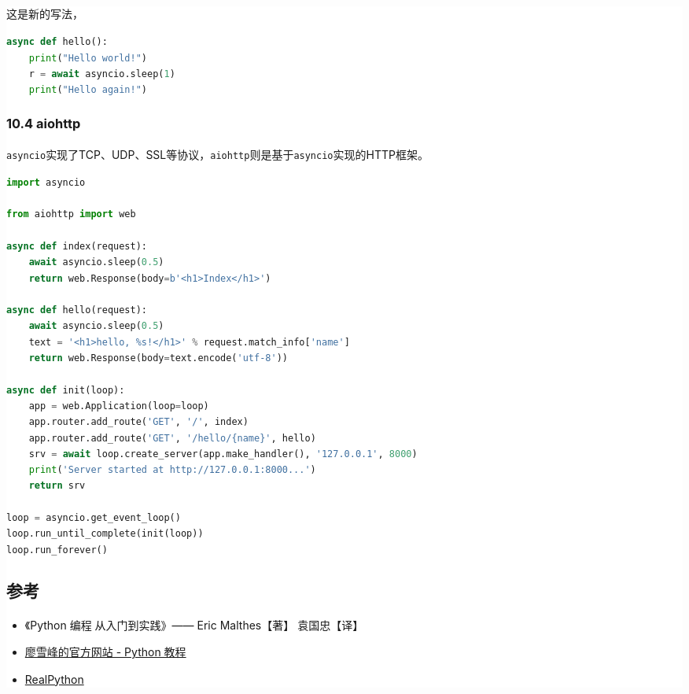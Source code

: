 这是新的写法，

```python
async def hello():
    print("Hello world!")
    r = await asyncio.sleep(1)
    print("Hello again!")
```



### 10.4 aiohttp

`asyncio`实现了TCP、UDP、SSL等协议，`aiohttp`则是基于`asyncio`实现的HTTP框架。

```python
import asyncio

from aiohttp import web

async def index(request):
    await asyncio.sleep(0.5)
    return web.Response(body=b'<h1>Index</h1>')

async def hello(request):
    await asyncio.sleep(0.5)
    text = '<h1>hello, %s!</h1>' % request.match_info['name']
    return web.Response(body=text.encode('utf-8'))

async def init(loop):
    app = web.Application(loop=loop)
    app.router.add_route('GET', '/', index)
    app.router.add_route('GET', '/hello/{name}', hello)
    srv = await loop.create_server(app.make_handler(), '127.0.0.1', 8000)
    print('Server started at http://127.0.0.1:8000...')
    return srv

loop = asyncio.get_event_loop()
loop.run_until_complete(init(loop))
loop.run_forever()
```

## 参考

- 《Python 编程 从入门到实践》—— Eric Malthes【著】 袁国忠【译】
- [廖雪峰的官方网站 - Python 教程](https://www.liaoxuefeng.com/wiki/1016959663602400/1017063826246112)

- [RealPython](https://realpython.com/)

 
